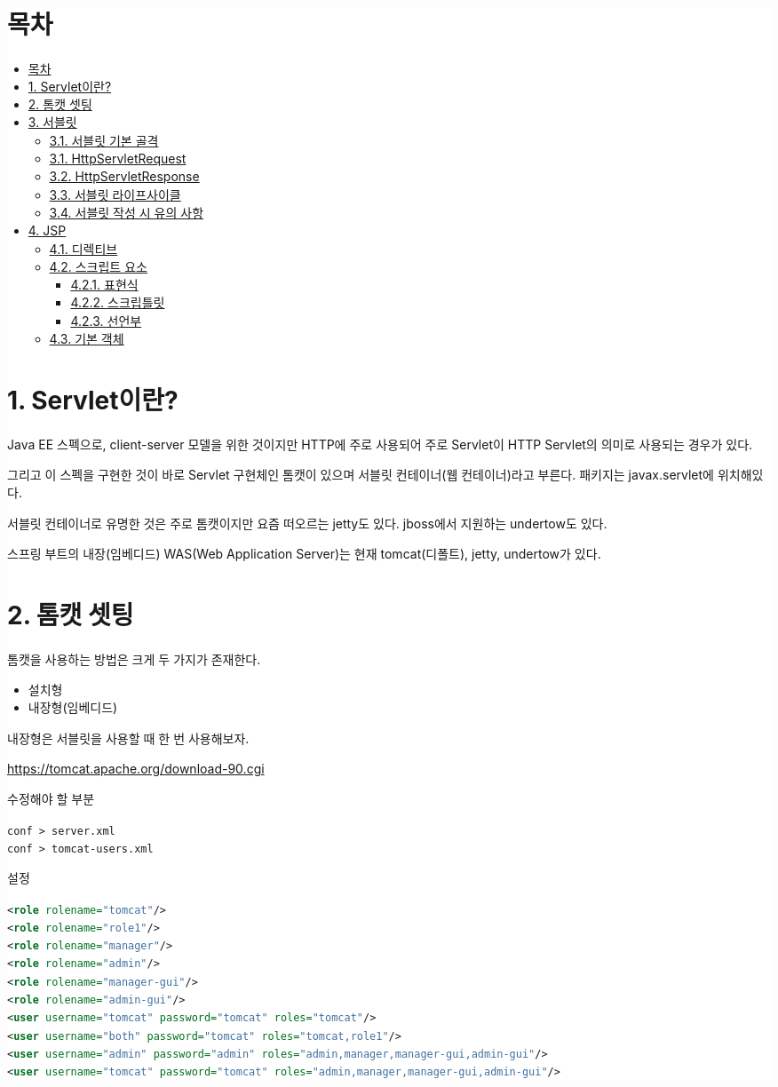 # 목차

- [목차](#목차)
- [1. Servlet이란?](#1-servlet이란)
- [2. 톰캣 셋팅](#2-톰캣-셋팅)
- [3. 서블릿](#3-서블릿)
  - [3.1. 서블릿 기본 골격](#31-서블릿-기본-골격)
  - [3.1. HttpServletRequest](#31-httpservletrequest)
  - [3.2. HttpServletResponse](#32-httpservletresponse)
  - [3.3. 서블릿 라이프사이클](#33-서블릿-라이프사이클)
  - [3.4. 서블릿 작성 시 유의 사항](#34-서블릿-작성-시-유의-사항)
- [4. JSP](#4-jsp)
  - [4.1. 디렉티브](#41-디렉티브)
  - [4.2. 스크립트 요소](#42-스크립트-요소)
    - [4.2.1. 표현식](#421-표현식)
    - [4.2.2. 스크립틀릿](#422-스크립틀릿)
    - [4.2.3. 선언부](#423-선언부)
  - [4.3. 기본 객체](#43-기본-객체)

# 1. Servlet이란?

Java EE 스펙으로, client-server 모델을 위한 것이지만 HTTP에 주로 사용되어 주로 Servlet이 HTTP Servlet의 의미로 사용되는 경우가 있다.  

그리고 이 스펙을 구현한 것이 바로 Servlet 구현체인 톰캣이 있으며 서블릿 컨테이너(웹 컨테이너)라고 부른다. 패키지는 javax.servlet에 위치해있다.  

서블릿 컨테이너로 유명한 것은 주로 톰캣이지만 요즘 떠오르는 jetty도 있다. jboss에서 지원하는 undertow도 있다.  

스프링 부트의 내장(임베디드) WAS(Web Application Server)는 현재 tomcat(디폴트), jetty, undertow가 있다.  

# 2. 톰캣 셋팅

톰캣을 사용하는 방법은 크게 두 가지가 존재한다.  

- 설치형
- 내장형(임베디드)

내장형은 서블릿을 사용할 때 한 번 사용해보자.  

https://tomcat.apache.org/download-90.cgi

수정해야 할 부분

```text
conf > server.xml
conf > tomcat-users.xml
```

설정

```xml
<role rolename="tomcat"/>
<role rolename="role1"/>
<role rolename="manager"/>
<role rolename="admin"/>
<role rolename="manager-gui"/>
<role rolename="admin-gui"/>
<user username="tomcat" password="tomcat" roles="tomcat"/>
<user username="both" password="tomcat" roles="tomcat,role1"/>
<user username="admin" password="admin" roles="admin,manager,manager-gui,admin-gui"/>
<user username="tomcat" password="tomcat" roles="admin,manager,manager-gui,admin-gui"/>
```

